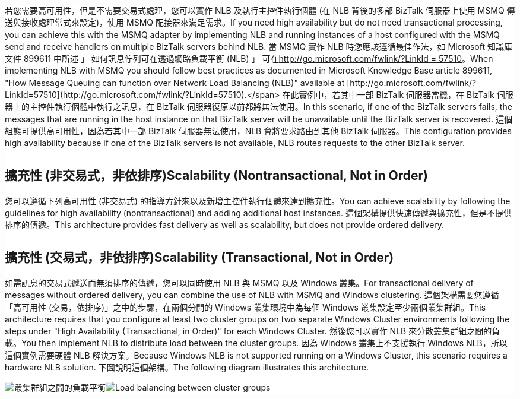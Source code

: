  <span data-ttu-id="c66d5-163">若您需要高可用性，但是不需要交易式處理，您可以實作 NLB 及執行主控件執行個體 (在 NLB 背後的多部 BizTalk 伺服器上使用 MSMQ 傳送與接收處理常式來設定)，使用 MSMQ 配接器來滿足需求。</span><span class="sxs-lookup"><span data-stu-id="c66d5-163">If you need high availability but do not need transactional processing, you can achieve this with the MSMQ adapter by implementing NLB and running instances of a host configured with the MSMQ send and receive handlers on multiple BizTalk servers behind NLB.</span></span> <span data-ttu-id="c66d5-164">當 MSMQ 實作 NLB 時您應該遵循最佳作法，如 Microsoft 知識庫文件 899611 中所述 」 如何訊息佇列可在透過網路負載平衡 (NLB) 」 可在[http://go.microsoft.com/fwlink/?LinkId = 57510](http://go.microsoft.com/fwlink/?LinkId=57510)。</span><span class="sxs-lookup"><span data-stu-id="c66d5-164">When implementing NLB with MSMQ you should follow best practices as documented in Microsoft Knowledge Base article 899611, "How Message Queuing can function over Network Load Balancing (NLB)" available at [http://go.microsoft.com/fwlink/?LinkId=57510](http://go.microsoft.com/fwlink/?LinkId=57510).</span></span> <span data-ttu-id="c66d5-165">在此實例中，若其中一部 BizTalk 伺服器當機，在 BizTalk 伺服器上的主控件執行個體中執行之訊息，在 BizTalk 伺服器復原以前都將無法使用。</span><span class="sxs-lookup"><span data-stu-id="c66d5-165">In this scenario, if one of the BizTalk servers fails, the messages that are running in the host instance on that BizTalk server will be unavailable until the BizTalk server is recovered.</span></span> <span data-ttu-id="c66d5-166">這個組態可提供高可用性，因為若其中一部 BizTalk 伺服器無法使用，NLB 會將要求路由到其他 BizTalk 伺服器。</span><span class="sxs-lookup"><span data-stu-id="c66d5-166">This configuration provides high availability because if one of the BizTalk servers is not available, NLB routes requests to the other BizTalk server.</span></span>  
  
## <a name="scalability-nontransactional-not-in-order"></a><span data-ttu-id="c66d5-167">擴充性 (非交易式，非依排序)</span><span class="sxs-lookup"><span data-stu-id="c66d5-167">Scalability (Nontransactional, Not in Order)</span></span>  
 <span data-ttu-id="c66d5-168">您可以遵循下列高可用性 (非交易式) 的指導方針來以及新增主控件執行個體來達到擴充性。</span><span class="sxs-lookup"><span data-stu-id="c66d5-168">You can achieve scalability by following the guidelines for high availability (nontransactional) and adding additional host instances.</span></span> <span data-ttu-id="c66d5-169">這個架構提供快速傳遞與擴充性，但是不提供排序的傳遞。</span><span class="sxs-lookup"><span data-stu-id="c66d5-169">This architecture provides fast delivery as well as scalability, but does not provide ordered delivery.</span></span>  
  
## <a name="scalability-transactional-not-in-order"></a><span data-ttu-id="c66d5-170">擴充性 (交易式，非依排序)</span><span class="sxs-lookup"><span data-stu-id="c66d5-170">Scalability (Transactional, Not in Order)</span></span>  
 <span data-ttu-id="c66d5-171">如需訊息的交易式遞送而無須排序的傳遞，您可以同時使用 NLB 與 MSMQ 以及 Windows 叢集。</span><span class="sxs-lookup"><span data-stu-id="c66d5-171">For transactional delivery of messages without ordered delivery, you can combine the use of NLB with MSMQ and Windows clustering.</span></span> <span data-ttu-id="c66d5-172">這個架構需要您遵循「高可用性 (交易，依排序)」之中的步驟，在兩個分開的 Windows 叢集環境中為每個 Windows 叢集設定至少兩個叢集群組。</span><span class="sxs-lookup"><span data-stu-id="c66d5-172">This architecture requires that you configure at least two cluster groups on two separate Windows Cluster environments following the steps under "High Availability (Transactional, in Order)" for each Windows Cluster.</span></span> <span data-ttu-id="c66d5-173">然後您可以實作 NLB 來分散叢集群組之間的負載。</span><span class="sxs-lookup"><span data-stu-id="c66d5-173">You then implement NLB to distribute load between the cluster groups.</span></span> <span data-ttu-id="c66d5-174">因為 Windows 叢集上不支援執行 Windows NLB，所以這個實例需要硬體 NLB 解決方案。</span><span class="sxs-lookup"><span data-stu-id="c66d5-174">Because Windows NLB is not supported running on a Windows Cluster, this scenario requires a hardware NLB solution.</span></span> <span data-ttu-id="c66d5-175">下圖說明這個架構。</span><span class="sxs-lookup"><span data-stu-id="c66d5-175">The following diagram illustrates this architecture.</span></span>  
  
 <span data-ttu-id="c66d5-176">![叢集群組之間的負載平衡](../core/media/scaleclusteredmsmqwithnlb.gif "ScaleClusteredMSMQwithNLB")</span><span class="sxs-lookup"><span data-stu-id="c66d5-176">![Load balancing between cluster groups](../core/media/scaleclusteredmsmqwithnlb.gif "ScaleClusteredMSMQwithNLB")</span></span>  
  